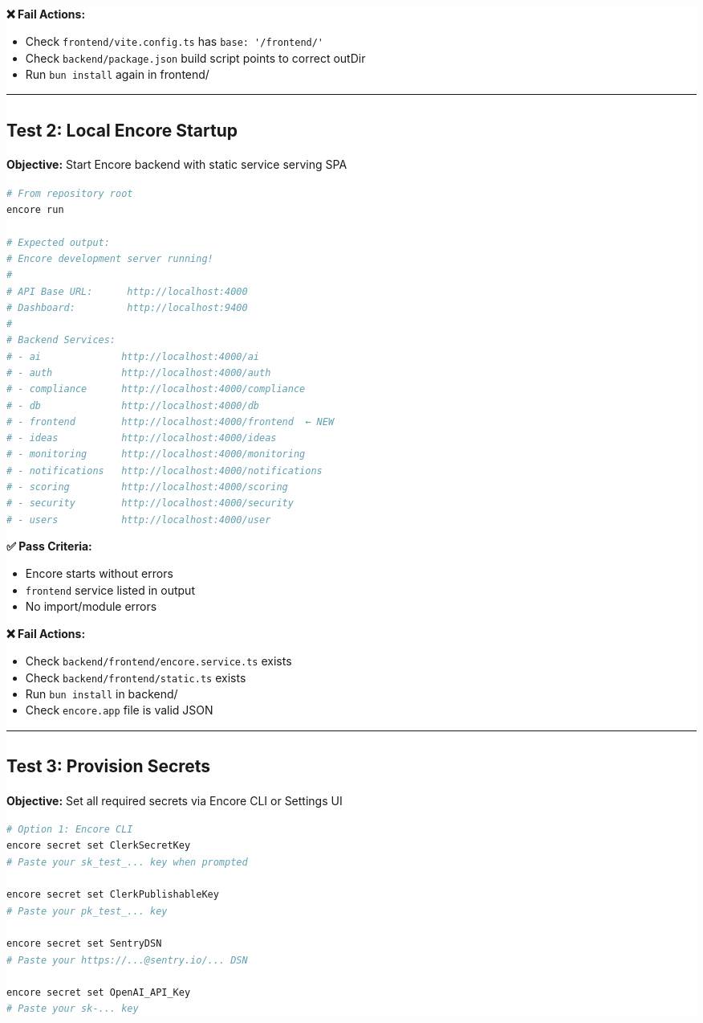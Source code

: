 **❌ Fail Actions:**
- Check `frontend/vite.config.ts` has `base: '/frontend/'`
- Check `backend/package.json` build script points to correct outDir
- Run `bun install` again in frontend/

---

## Test 2: Local Encore Startup

**Objective:** Start Encore backend with static service serving SPA

```bash
# From repository root
encore run

# Expected output:
# Encore development server running!
# 
# API Base URL:      http://localhost:4000
# Dashboard:         http://localhost:9400
# 
# Backend Services:
# - ai              http://localhost:4000/ai
# - auth            http://localhost:4000/auth
# - compliance      http://localhost:4000/compliance
# - db              http://localhost:4000/db
# - frontend        http://localhost:4000/frontend  ← NEW
# - ideas           http://localhost:4000/ideas
# - monitoring      http://localhost:4000/monitoring
# - notifications   http://localhost:4000/notifications
# - scoring         http://localhost:4000/scoring
# - security        http://localhost:4000/security
# - users           http://localhost:4000/user
```

**✅ Pass Criteria:**
- Encore starts without errors
- `frontend` service listed in output
- No import/module errors

**❌ Fail Actions:**
- Check `backend/frontend/encore.service.ts` exists
- Check `backend/frontend/static.ts` exists
- Run `bun install` in backend/
- Check `encore.app` file is valid JSON

---

## Test 3: Provision Secrets

**Objective:** Set all required secrets via Encore CLI or Settings UI

```bash
# Option 1: Encore CLI
encore secret set ClerkSecretKey
# Paste your sk_test_... key when prompted

encore secret set ClerkPublishableKey
# Paste your pk_test_... key

encore secret set SentryDSN
# Paste your https://...@sentry.io/... DSN

encore secret set OpenAI_API_Key
# Paste your sk-... key

```
